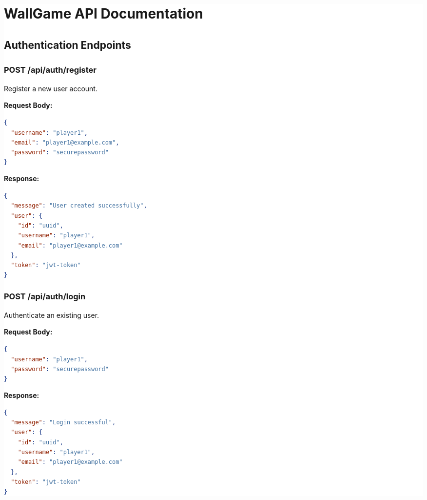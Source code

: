 # WallGame API Documentation

## Authentication Endpoints

### POST /api/auth/register
Register a new user account.

**Request Body:**
```json
{
  "username": "player1",
  "email": "player1@example.com",
  "password": "securepassword"
}
```

**Response:**
```json
{
  "message": "User created successfully",
  "user": {
    "id": "uuid",
    "username": "player1",
    "email": "player1@example.com"
  },
  "token": "jwt-token"
}
```

### POST /api/auth/login
Authenticate an existing user.

**Request Body:**
```json
{
  "username": "player1",
  "password": "securepassword"
}
```

**Response:**
```json
{
  "message": "Login successful",
  "user": {
    "id": "uuid",
    "username": "player1",
    "email": "player1@example.com"
  },
  "token": "jwt-token"
}
```
